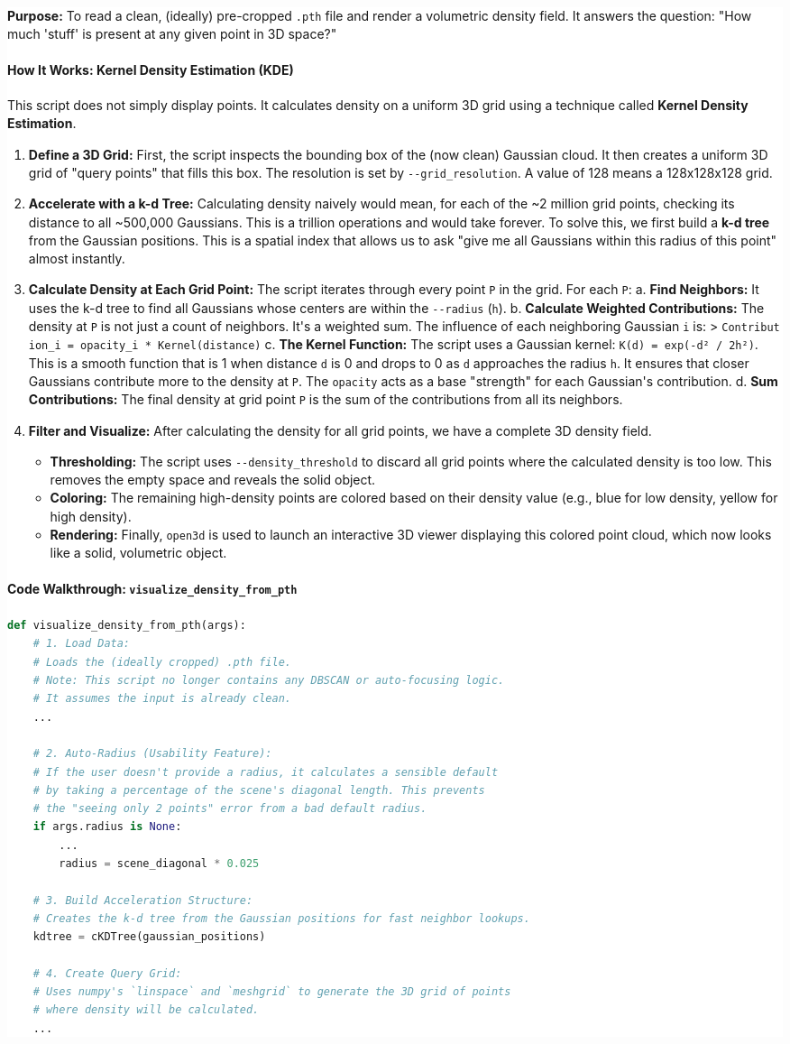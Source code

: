 **Purpose:** To read a clean, (ideally) pre-cropped `.pth` file and render a volumetric density field. It answers the question: "How much 'stuff' is present at any given point in 3D space?"

#### How It Works: Kernel Density Estimation (KDE)

This script does not simply display points. It calculates density on a uniform 3D grid using a technique called **Kernel Density Estimation**.

1.  **Define a 3D Grid:** First, the script inspects the bounding box of the (now clean) Gaussian cloud. It then creates a uniform 3D grid of "query points" that fills this box. The resolution is set by `--grid_resolution`. A value of 128 means a 128x128x128 grid.

2.  **Accelerate with a k-d Tree:** Calculating density naively would mean, for each of the ~2 million grid points, checking its distance to all ~500,000 Gaussians. This is a trillion operations and would take forever. To solve this, we first build a **k-d tree** from the Gaussian positions. This is a spatial index that allows us to ask "give me all Gaussians within this radius of this point" almost instantly.

3.  **Calculate Density at Each Grid Point:** The script iterates through every point `P` in the grid. For each `P`:
    a.  **Find Neighbors:** It uses the k-d tree to find all Gaussians whose centers are within the `--radius` (`h`).
    b.  **Calculate Weighted Contributions:** The density at `P` is not just a count of neighbors. It's a weighted sum. The influence of each neighboring Gaussian `i` is:
        > `Contribution_i = opacity_i * Kernel(distance)`
    c.  **The Kernel Function:** The script uses a Gaussian kernel: `K(d) = exp(-d² / 2h²)`. This is a smooth function that is 1 when distance `d` is 0 and drops to 0 as `d` approaches the radius `h`. It ensures that closer Gaussians contribute more to the density at `P`. The `opacity` acts as a base "strength" for each Gaussian's contribution.
    d.  **Sum Contributions:** The final density at grid point `P` is the sum of the contributions from all its neighbors.

4.  **Filter and Visualize:** After calculating the density for all grid points, we have a complete 3D density field.
    *   **Thresholding:** The script uses `--density_threshold` to discard all grid points where the calculated density is too low. This removes the empty space and reveals the solid object.
    *   **Coloring:** The remaining high-density points are colored based on their density value (e.g., blue for low density, yellow for high density).
    *   **Rendering:** Finally, `open3d` is used to launch an interactive 3D viewer displaying this colored point cloud, which now looks like a solid, volumetric object.

#### Code Walkthrough: `visualize_density_from_pth`

```python
def visualize_density_from_pth(args):
    # 1. Load Data:
    # Loads the (ideally cropped) .pth file.
    # Note: This script no longer contains any DBSCAN or auto-focusing logic.
    # It assumes the input is already clean.
    ...

    # 2. Auto-Radius (Usability Feature):
    # If the user doesn't provide a radius, it calculates a sensible default
    # by taking a percentage of the scene's diagonal length. This prevents
    # the "seeing only 2 points" error from a bad default radius.
    if args.radius is None:
        ...
        radius = scene_diagonal * 0.025

    # 3. Build Acceleration Structure:
    # Creates the k-d tree from the Gaussian positions for fast neighbor lookups.
    kdtree = cKDTree(gaussian_positions)

    # 4. Create Query Grid:
    # Uses numpy's `linspace` and `meshgrid` to generate the 3D grid of points
    # where density will be calculated.
    ...
```